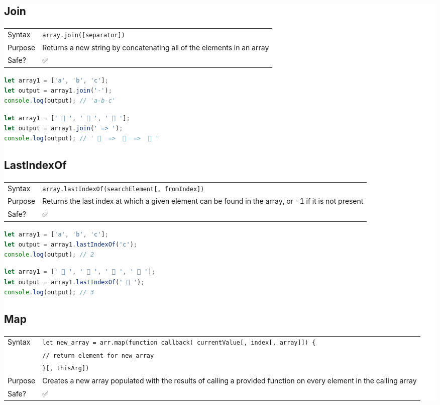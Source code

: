 ## Join

|         |                                                                       |
| ------- | --------------------------------------------------------------------- |
| Syntax  | `array.join([separator])`                                             |
| Purpose | Returns a new string by concatenating all of the elements in an array |
| Safe?   | ✅                                                                    |

```JavaScript
let array1 = ['a', 'b', 'c'];
let output = array1.join('-');
console.log(output); // 'a-b-c'
```

```JavaScript
let array1 = [' 🐄 ', ' 🍔 ', ' 💩 '];
let output = array1.join(' => ');
console.log(output); // ' 🐄  =>  🍔  =>  💩 '
```

## LastIndexOf

|         |                                                                                                       |
| ------- | ----------------------------------------------------------------------------------------------------- |
| Syntax  | `array.lastIndexOf(searchElement[, fromIndex])`                                                       |
| Purpose | Returns the last index at which a given element can be found in the array, or -1 if it is not present |
| Safe?   | ✅                                                                                                    |

```JavaScript
let array1 = ['a', 'b', 'c'];
let output = array1.lastIndexOf('c');
console.log(output); // 2
```

```JavaScript
let array1 = [' 🐔 ', ' 🐄 ', ' 🌽 ', ' 🐔 '];
let output = array1.lastIndexOf(' 🐔 ');
console.log(output); // 3
```

## Map

|         |                                                                                                                     |
| ------- | ------------------------------------------------------------------------------------------------------------------- |
| Syntax  | `let new_array = arr.map(function callback( currentValue[, index[, array]]) {`                                      |
|         | `// return element for new_array`                                                                                   |
|         | `}[, thisArg])`                                                                                                     |
| Purpose | Creates a new array populated with the results of calling a provided function on every element in the calling array |
| Safe?   | ✅                                                                                                                  |
